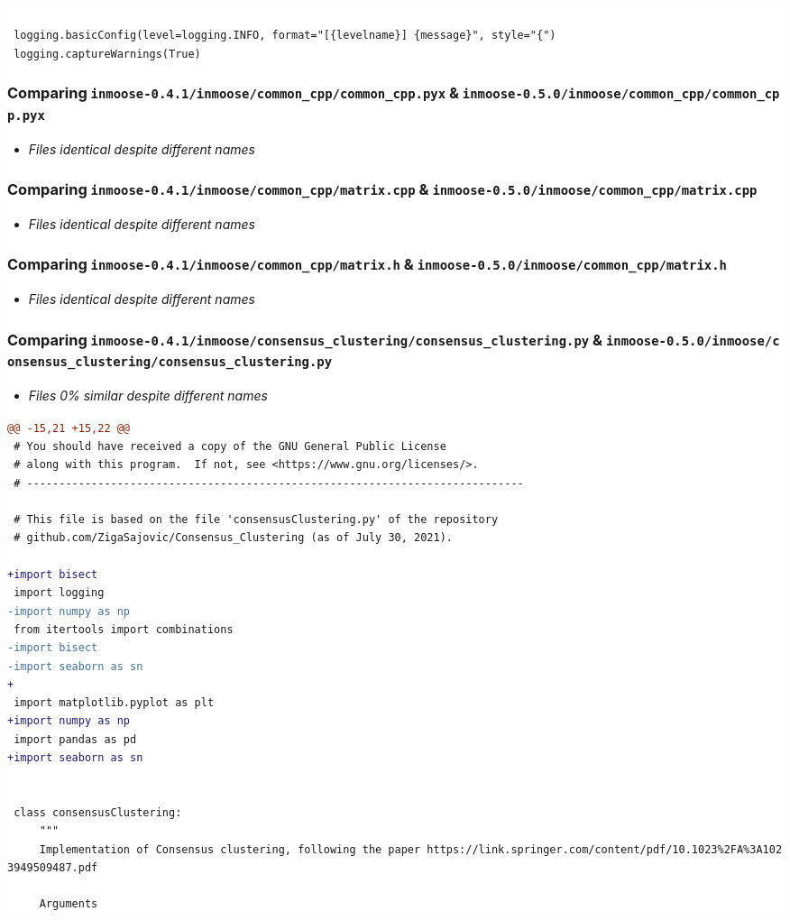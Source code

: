 ```diff
 
 logging.basicConfig(level=logging.INFO, format="[{levelname}] {message}", style="{")
 logging.captureWarnings(True)
```

### Comparing `inmoose-0.4.1/inmoose/common_cpp/common_cpp.pyx` & `inmoose-0.5.0/inmoose/common_cpp/common_cpp.pyx`

 * *Files identical despite different names*

### Comparing `inmoose-0.4.1/inmoose/common_cpp/matrix.cpp` & `inmoose-0.5.0/inmoose/common_cpp/matrix.cpp`

 * *Files identical despite different names*

### Comparing `inmoose-0.4.1/inmoose/common_cpp/matrix.h` & `inmoose-0.5.0/inmoose/common_cpp/matrix.h`

 * *Files identical despite different names*

### Comparing `inmoose-0.4.1/inmoose/consensus_clustering/consensus_clustering.py` & `inmoose-0.5.0/inmoose/consensus_clustering/consensus_clustering.py`

 * *Files 0% similar despite different names*

```diff
@@ -15,21 +15,22 @@
 # You should have received a copy of the GNU General Public License
 # along with this program.  If not, see <https://www.gnu.org/licenses/>.
 # -----------------------------------------------------------------------------
 
 # This file is based on the file 'consensusClustering.py' of the repository
 # github.com/ZigaSajovic/Consensus_Clustering (as of July 30, 2021).
 
+import bisect
 import logging
-import numpy as np
 from itertools import combinations
-import bisect
-import seaborn as sn
+
 import matplotlib.pyplot as plt
+import numpy as np
 import pandas as pd
+import seaborn as sn
 
 
 class consensusClustering:
     """
     Implementation of Consensus clustering, following the paper https://link.springer.com/content/pdf/10.1023%2FA%3A1023949509487.pdf
 
     Arguments
```
